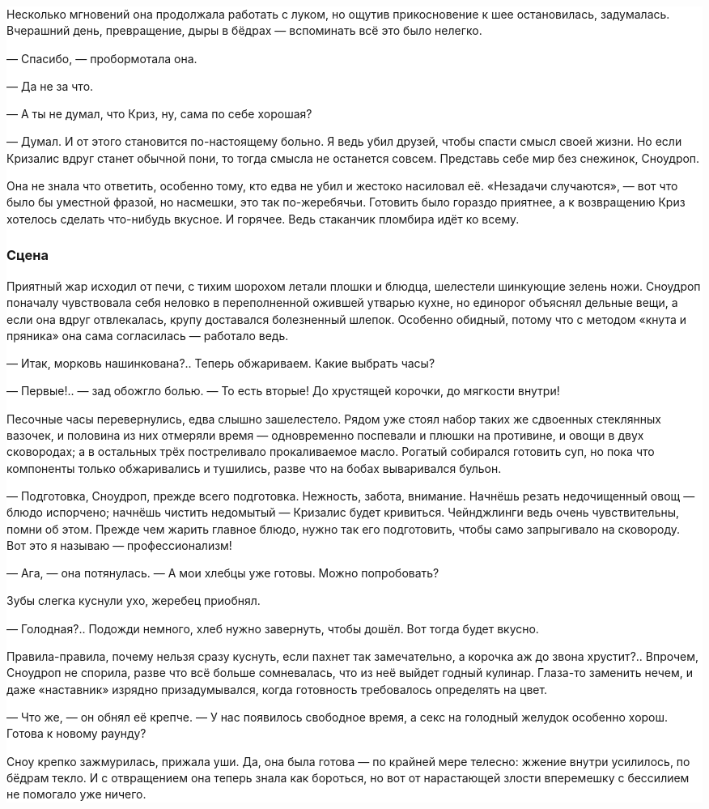 Несколько мгновений она продолжала работать с луком, но ощутив прикосновение к шее остановилась, задумалась. Вчерашний день, превращение, дыры в бёдрах — вспоминать всё это было нелегко.

— Спасибо, — пробормотала она.

— Да не за что.

— А ты не думал, что Криз, ну, сама по себе хорошая?

— Думал. И от этого становится по-настоящему больно. Я ведь убил друзей, чтобы спасти смысл своей жизни. Но если Кризалис вдруг станет обычной пони, то тогда смысла не останется совсем. Представь себе мир без снежинок, Сноудроп.

Она не знала что ответить, особенно тому, кто едва не убил и жестоко насиловал её. «Незадачи случаются», — вот что было бы уместной фразой, но насмешки, это так по-жеребячьи. Готовить было гораздо приятнее, а к возвращению Криз хотелось сделать что-нибудь вкусное. И горячее. Ведь стаканчик пломбира идёт ко всему.

### Сцена

Приятный жар исходил от печи, с тихим шорохом летали плошки и блюдца, шелестели шинкующие зелень ножи. Сноудроп поначалу чувствовала себя неловко в переполненной ожившей утварью кухне, но единорог объяснял дельные вещи, а если она вдруг отвлекалась, крупу доставался болезненный шлепок. Особенно обидный, потому что с методом «кнута и пряника» она сама согласилась — работало ведь.

— Итак, морковь нашинкована?.. Теперь обжариваем. Какие выбрать часы?

— Первые!.. — зад обожгло болью. — То есть вторые! До хрустящей корочки, до мягкости внутри!

Песочные часы перевернулись, едва слышно зашелестело. Рядом уже стоял набор таких же сдвоенных стеклянных вазочек, и половина из них отмеряли время — одновременно поспевали и плюшки на противине, и овощи в двух сковородах; а в остальных трёх постреливало прокаливаемое масло. Рогатый собирался готовить суп, но пока что компоненты только обжаривались и тушились, разве что на бобах вываривался бульон.

— Подготовка, Сноудроп, прежде всего подготовка. Нежность, забота, внимание. Начнёшь резать недочищенный овощ — блюдо испорчено; начнёшь чистить недомытый — Кризалис будет кривиться. Чейнджлинги ведь очень чувствительны, помни об этом. Прежде чем жарить главное блюдо, нужно так его подготовить, чтобы само запрыгивало на сковороду. Вот это я называю — профессионализм!

— Ага, — она потянулась. — А мои хлебцы уже готовы. Можно попробовать?

Зубы слегка куснули ухо, жеребец приобнял.

— Голодная?.. Подожди немного, хлеб нужно завернуть, чтобы дошёл. Вот тогда будет вкусно.

Правила-правила, почему нельзя сразу куснуть, если пахнет так замечательно, а корочка аж до звона хрустит?.. Впрочем, Сноудроп не спорила, разве что всё больше сомневалась, что из неё выйдет годный кулинар. Глаза-то заменить нечем, и даже «наставник» изрядно призадумывался, когда готовность требовалось определять на цвет.

— Что же, — он обнял её крепче. — У нас появилось свободное время, а секс на голодный желудок особенно хорош. Готова к новому раунду?

Сноу крепко зажмурилась, прижала уши. Да, она была готова — по крайней мере телесно: жжение внутри усилилось, по бёдрам текло. И с отвращением она теперь знала как бороться, но вот от нарастающей злости вперемешку с бессилием не помогало уже ничего.
